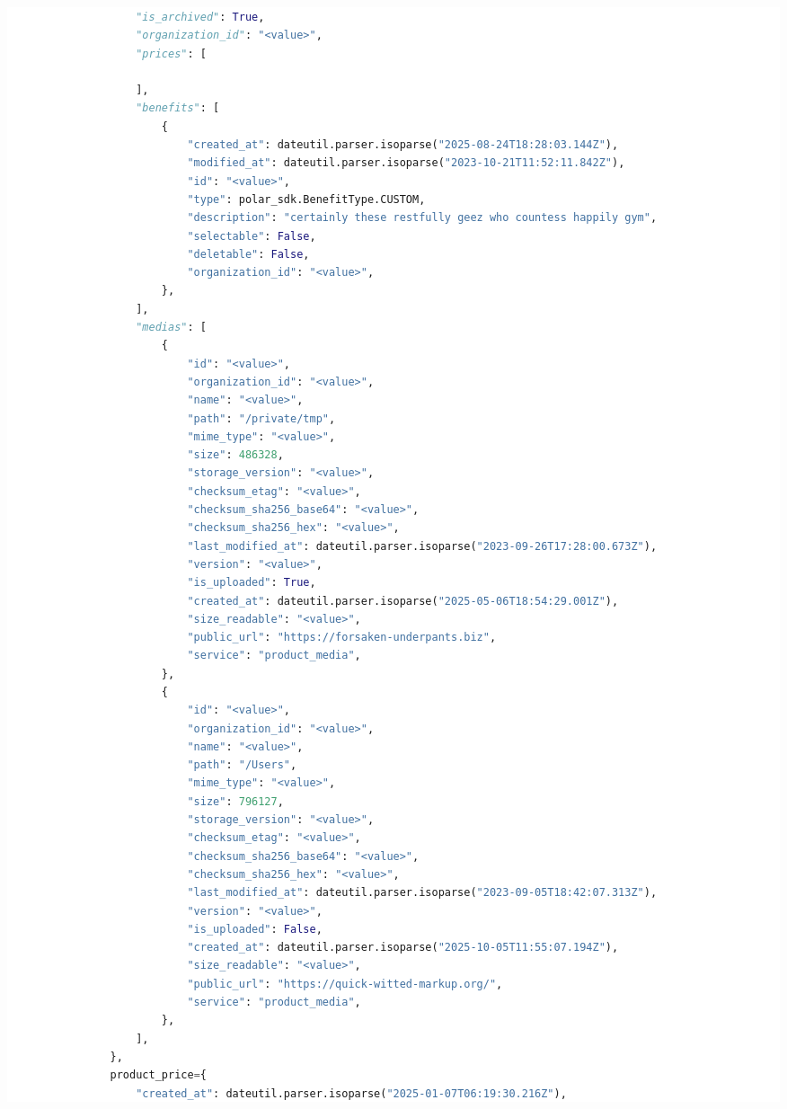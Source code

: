 ```python
                    "is_archived": True,
                    "organization_id": "<value>",
                    "prices": [

                    ],
                    "benefits": [
                        {
                            "created_at": dateutil.parser.isoparse("2025-08-24T18:28:03.144Z"),
                            "modified_at": dateutil.parser.isoparse("2023-10-21T11:52:11.842Z"),
                            "id": "<value>",
                            "type": polar_sdk.BenefitType.CUSTOM,
                            "description": "certainly these restfully geez who countess happily gym",
                            "selectable": False,
                            "deletable": False,
                            "organization_id": "<value>",
                        },
                    ],
                    "medias": [
                        {
                            "id": "<value>",
                            "organization_id": "<value>",
                            "name": "<value>",
                            "path": "/private/tmp",
                            "mime_type": "<value>",
                            "size": 486328,
                            "storage_version": "<value>",
                            "checksum_etag": "<value>",
                            "checksum_sha256_base64": "<value>",
                            "checksum_sha256_hex": "<value>",
                            "last_modified_at": dateutil.parser.isoparse("2023-09-26T17:28:00.673Z"),
                            "version": "<value>",
                            "is_uploaded": True,
                            "created_at": dateutil.parser.isoparse("2025-05-06T18:54:29.001Z"),
                            "size_readable": "<value>",
                            "public_url": "https://forsaken-underpants.biz",
                            "service": "product_media",
                        },
                        {
                            "id": "<value>",
                            "organization_id": "<value>",
                            "name": "<value>",
                            "path": "/Users",
                            "mime_type": "<value>",
                            "size": 796127,
                            "storage_version": "<value>",
                            "checksum_etag": "<value>",
                            "checksum_sha256_base64": "<value>",
                            "checksum_sha256_hex": "<value>",
                            "last_modified_at": dateutil.parser.isoparse("2023-09-05T18:42:07.313Z"),
                            "version": "<value>",
                            "is_uploaded": False,
                            "created_at": dateutil.parser.isoparse("2025-10-05T11:55:07.194Z"),
                            "size_readable": "<value>",
                            "public_url": "https://quick-witted-markup.org/",
                            "service": "product_media",
                        },
                    ],
                },
                product_price={
                    "created_at": dateutil.parser.isoparse("2025-01-07T06:19:30.216Z"),
```